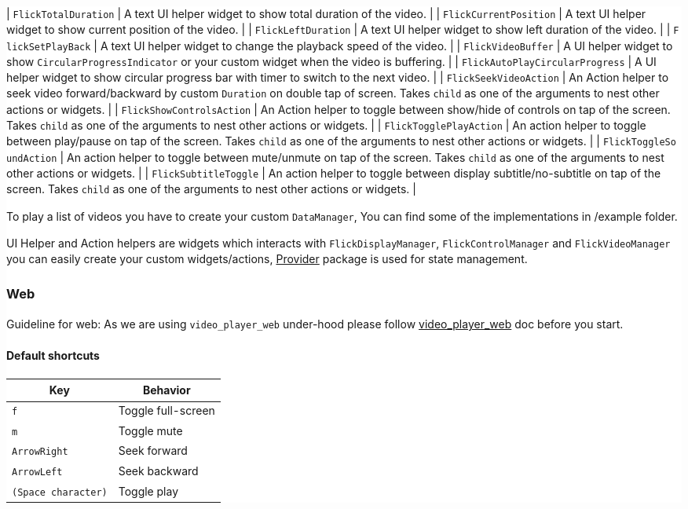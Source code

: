 | `FlickTotalDuration`            | A text UI helper widget to show total duration of the video.                                                                                                                                                                                                                                                                                                                                                                         |
| `FlickCurrentPosition`          | A text UI helper widget to show current position of the video.                                                                                                                                                                                                                                                                                                                                                                       |
| `FlickLeftDuration`             | A text UI helper widget to show left duration of the video.                                                                                                                                                                                                                                                                                                                                                                          |
| `FlickSetPlayBack`              | A text UI helper widget to change the playback speed of the video.                                                                                                                                                                                                                                                                                                                                                                   |
| `FlickVideoBuffer`              | A UI helper widget to show `CircularProgressIndicator` or your custom widget when the video is buffering.                                                                                                                                                                                                                                                                                                                            |
| `FlickAutoPlayCircularProgress` | A UI helper widget to show circular progress bar with timer to switch to the next video.                                                                                                                                                                                                                                                                                                                                             |
| `FlickSeekVideoAction`          | An Action helper to seek video forward/backward by custom `Duration` on double tap of screen. Takes `child` as one of the arguments to nest other actions or widgets.                                                                                                                                                                                                                                                                |
| `FlickShowControlsAction`       | An Action helper to toggle between show/hide of controls on tap of the screen. Takes `child` as one of the arguments to nest other actions or widgets.                                                                                                                                                                                                                                                                               |
| `FlickTogglePlayAction`         | An action helper to toggle between play/pause on tap of the screen. Takes `child` as one of the arguments to nest other actions or widgets.                                                                                                                                                                                                                                                                                          |
| `FlickToggleSoundAction`        | An action helper to toggle between mute/unmute on tap of the screen. Takes `child` as one of the arguments to nest other actions or widgets.                                                                                                                                                                                                                                                                                         |
| `FlickSubtitleToggle`           | An action helper to toggle between display subtitle/no-subtitle on tap of the screen. Takes `child` as one of the arguments to nest other actions or widgets.                                                                                                                                                                                                                                                                        |

To play a list of videos you have to create your custom `DataManager`, You can find some of the implementations in /example folder.

UI Helper and Action helpers are widgets which interacts with `FlickDisplayManager`, `FlickControlManager` and `FlickVideoManager` you can easily create your custom widgets/actions, [Provider](https://pub.dev/packages/provider) package is used for state management.

### Web

Guideline for web: As we are using `video_player_web` under-hood please follow [video_player_web](https://pub.dev/packages/video_player_web) doc before you start.

#### Default shortcuts

| Key                 | Behavior           |
| ------------------- | ------------------ |
| `f`                 | Toggle full-screen |
| `m`                 | Toggle mute        |
| `ArrowRight`        | Seek forward       |
| `ArrowLeft`         | Seek backward      |
| `(Space character)` | Toggle play        |